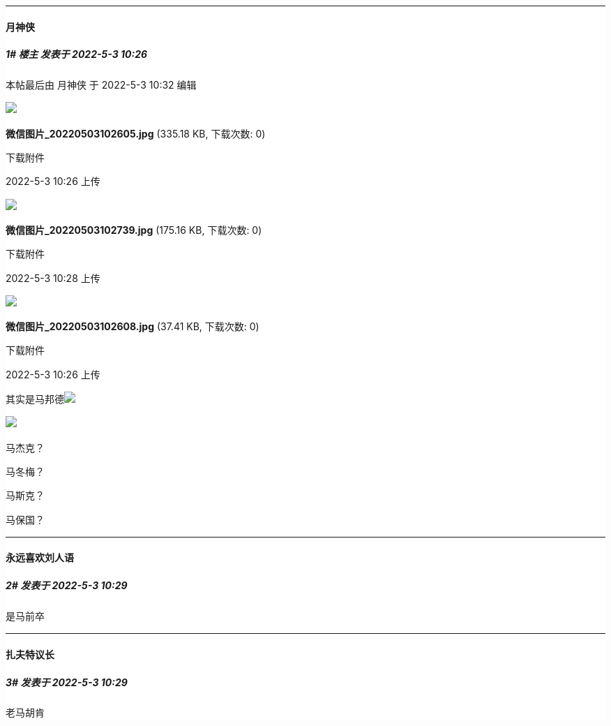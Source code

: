 

*****

####  月神侠  
##### 1#       楼主       发表于 2022-5-3 10:26

 本帖最后由 月神侠 于 2022-5-3 10:32 编辑 

<img src="https://img.saraba1st.com/forum/202205/03/102625szmq9gg9gfwwigci.jpg" referrerpolicy="no-referrer">

<strong>微信图片_20220503102605.jpg</strong> (335.18 KB, 下载次数: 0)

下载附件

2022-5-3 10:26 上传

<img src="https://img.saraba1st.com/forum/202205/03/102805fadueve22kev0jq3.jpg" referrerpolicy="no-referrer">

<strong>微信图片_20220503102739.jpg</strong> (175.16 KB, 下载次数: 0)

下载附件

2022-5-3 10:28 上传

<img src="https://img.saraba1st.com/forum/202205/03/102624iagoxee60osfihbx.jpg" referrerpolicy="no-referrer">

<strong>微信图片_20220503102608.jpg</strong> (37.41 KB, 下载次数: 0)

下载附件

2022-5-3 10:26 上传

其实是马邦德<img src="https://static.saraba1st.com/image/smiley/face2017/035.png" referrerpolicy="no-referrer">

<img src="http://wx4.sinaimg.cn/large/9a99f307ly1h1uzrrott5j20rs0ay0tv.jpg" referrerpolicy="no-referrer">

马杰克？

马冬梅？

马斯克？

马保国？

*****

####  永远喜欢刘人语  
##### 2#       发表于 2022-5-3 10:29

是马前卒

*****

####  扎夫特议长  
##### 3#       发表于 2022-5-3 10:29

老马胡肯
